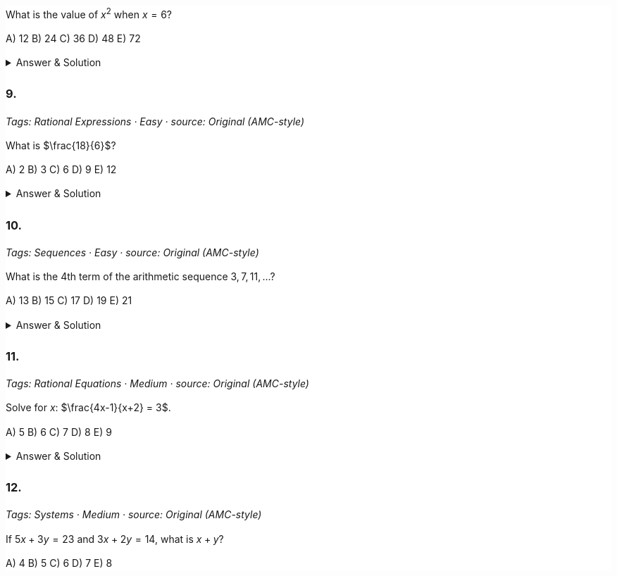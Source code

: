 What is the value of $x^2$ when $x = 6$?

A) $12$
B) $24$
C) $36$
D) $48$
E) $72$

<details><summary>Answer & Solution</summary></details>

### 9.
*Tags: Rational Expressions · Easy · source: Original (AMC-style)*

What is $\frac{18}{6}$?

A) $2$
B) $3$
C) $6$
D) $9$
E) $12$

<details><summary>Answer & Solution</summary></details>

### 10.
*Tags: Sequences · Easy · source: Original (AMC-style)*

What is the 4th term of the arithmetic sequence $3, 7, 11, \ldots$?

A) $13$
B) $15$
C) $17$
D) $19$
E) $21$

<details><summary>Answer & Solution</summary></details>

### 11.
*Tags: Rational Equations · Medium · source: Original (AMC-style)*

Solve for $x$: $\frac{4x-1}{x+2} = 3$.

A) $5$
B) $6$
C) $7$
D) $8$
E) $9$

<details><summary>Answer & Solution</summary></details>

### 12.
*Tags: Systems · Medium · source: Original (AMC-style)*

If $5x + 3y = 23$ and $3x + 2y = 14$, what is $x + y$?

A) $4$
B) $5$
C) $6$
D) $7$
E) $8$

